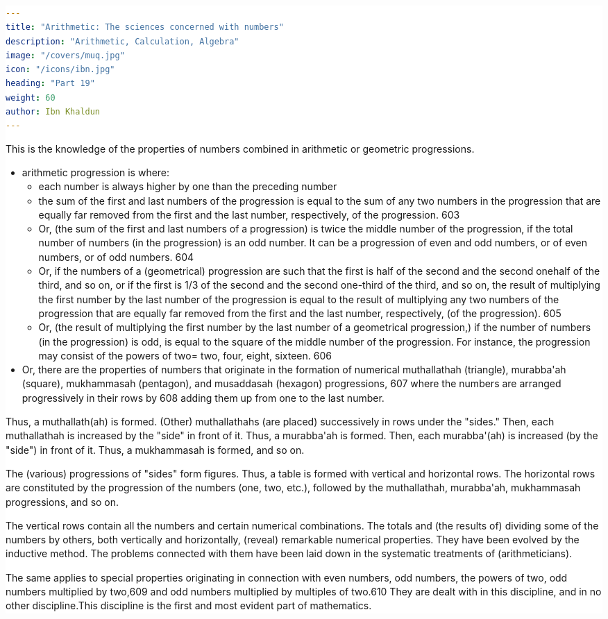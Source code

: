 ```yaml
---
title: "Arithmetic: The sciences concerned with numbers"
description: "Arithmetic, Calculation, Algebra"
image: "/covers/muq.jpg"
icon: "/icons/ibn.jpg"
heading: "Part 19"
weight: 60
author: Ibn Khaldun
---
```




This is the knowledge of the properties of numbers combined in arithmetic or geometric progressions.
- arithmetic progression is where:
  - each number is always higher by one than the preceding number
  - the sum of the first and last numbers of the progression is equal to the sum of any two numbers in the progression that are equally far removed from the first and the last number, respectively, of the progression. 603
  - Or, (the sum of the first and last numbers of a progression) is twice the middle number of the progression, if the total number of numbers (in the progression) is an odd number. It can be a progression of even and odd numbers, or of even numbers, or of odd numbers. 604
  - Or, if the numbers of a (geometrical) progression are such that the first is half of the second and the second onehalf of the third, and so on, or if the first is 1/3 of the second and the second one-third of the third, and so on, the result of multiplying the first number by the last number of the progression is equal to the result of multiplying any two numbers of the progression that are equally far removed from the first and the last number, respectively, (of the progression). 605
  - Or, (the result of multiplying the first number by the last number of a geometrical progression,) if the number of numbers (in the progression) is odd, is equal to the square of the middle number of the progression. For instance, the
progression may consist of the powers of two= two, four, eight, sixteen. 606
- Or, there are the properties of numbers that originate in the formation of
numerical muthallathah (triangle), murabba'ah (square), mukhammasah (pentagon),
and musaddasah (hexagon) progressions, 607 where the numbers are arranged
progressively in their rows by 608 adding them up from one to the last number.

Thus, a muthallath(ah) is formed. (Other) muthallathahs (are placed) successively in rows under the "sides." Then, each muthallathah is increased by the "side" in front of it. Thus, a murabba'ah is formed. Then, each murabba'(ah) is increased (by the "side") in front of it. Thus, a mukhammasah is formed, and so on. 

The (various) progressions of "sides" form figures. Thus, a table is formed with vertical and horizontal rows. The horizontal rows are constituted by the progression of the numbers (one, two, etc.), followed by the muthallathah, murabba'ah, mukhammasah
progressions, and so on. 

The vertical rows contain all the numbers and certain numerical combinations. The totals and (the results of) dividing some of the numbers by others, both vertically and horizontally, (reveal) remarkable numerical properties. They have been evolved by the inductive method. The problems connected with them have been laid down in the systematic treatments of (arithmeticians).

The same applies to special properties originating in connection with even  numbers, odd numbers, the powers of two, odd numbers multiplied by two,609 and odd numbers multiplied by multiples of two.610 They are dealt with in this
discipline, and in no other discipline.This discipline is the first and most evident part of mathematics. 
